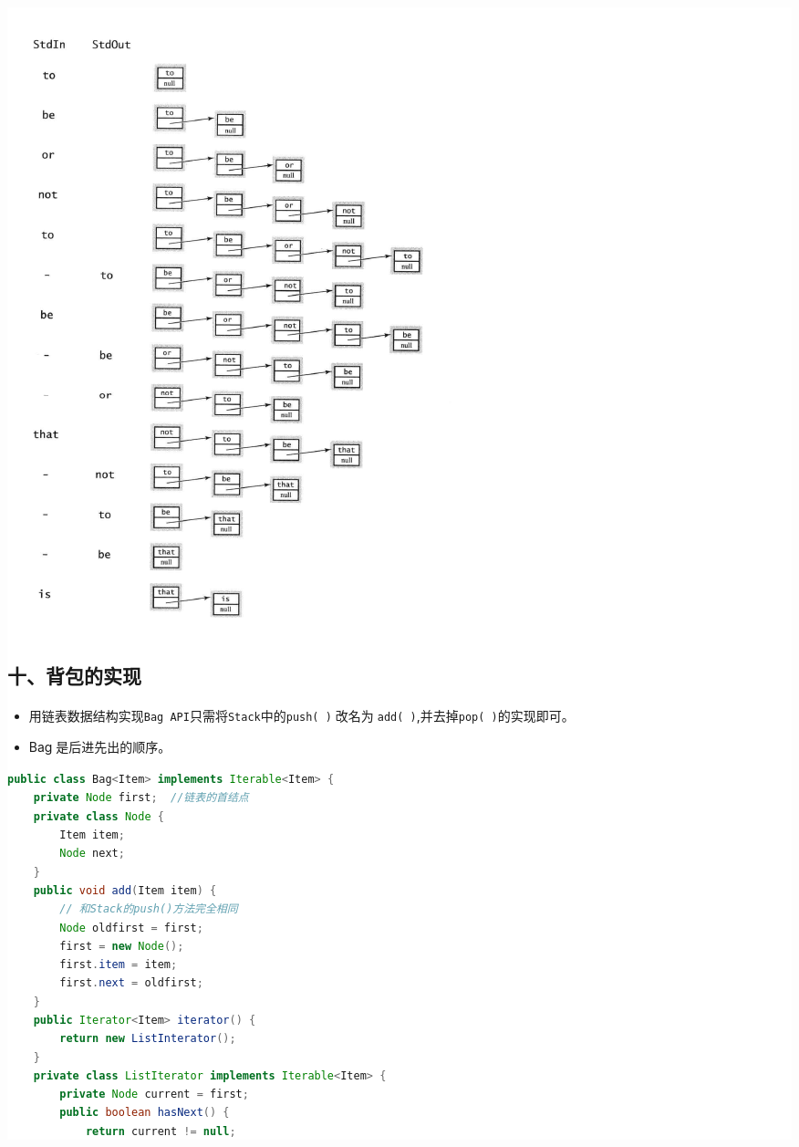 ![image](https://github.com/ktf-cool/JavaList/blob/master/images/%E9%98%9F%E5%88%97%E7%9A%84%E5%BC%80%E5%8F%91%E7%94%A8%E4%BE%8B%E8%BD%A8%E8%BF%B9.png)



## 十、背包的实现

- 用链表数据结构实现`Bag API`只需将`Stack`中的`push( )` 改名为 `add( )`,并去掉`pop( )`的实现即可。

- Bag 是后进先出的顺序。

```java
public class Bag<Item> implements Iterable<Item> {
	private Node first;  //链表的首结点
	private class Node {
		Item item;
		Node next;
	}
	public void add(Item item) {
		// 和Stack的push()方法完全相同
		Node oldfirst = first;
		first = new Node();
		first.item = item;
		first.next = oldfirst;
	}
    public Iterator<Item> iterator() {
        return new ListInterator();
    }
    private class ListIterator implements Iterable<Item> {
        private Node current = first;
        public boolean hasNext() {
            return current != null;
```